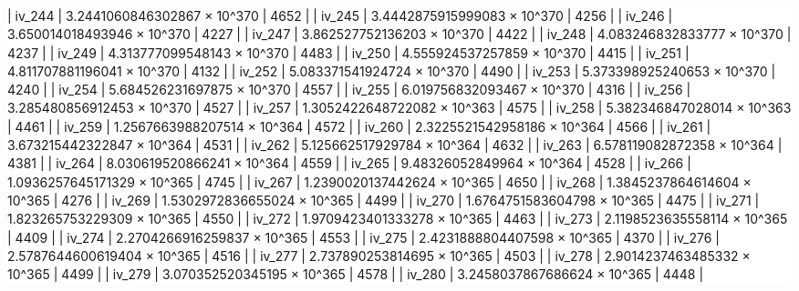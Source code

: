| iv_244 | 3.2441060846302867 × 10^370 | 4652 |
| iv_245 | 3.4442875915999083 × 10^370 | 4256 |
| iv_246 | 3.650014018493946 × 10^370 | 4227 |
| iv_247 | 3.862527752136203 × 10^370 | 4422 |
| iv_248 | 4.083246832833777 × 10^370 | 4237 |
| iv_249 | 4.313777099548143 × 10^370 | 4483 |
| iv_250 | 4.555924537257859 × 10^370 | 4415 |
| iv_251 | 4.811707881196041 × 10^370 | 4132 |
| iv_252 | 5.083371541924724 × 10^370 | 4490 |
| iv_253 | 5.373398925240653 × 10^370 | 4240 |
| iv_254 | 5.684526231697875 × 10^370 | 4557 |
| iv_255 | 6.019756832093467 × 10^370 | 4316 |
| iv_256 | 3.285480856912453 × 10^370 | 4527 |
| iv_257 | 1.3052422648722082 × 10^363 | 4575 |
| iv_258 | 5.382346847028014 × 10^363 | 4461 |
| iv_259 | 1.2567663988207514 × 10^364 | 4572 |
| iv_260 | 2.3225521542958186 × 10^364 | 4566 |
| iv_261 | 3.673215442322847 × 10^364 | 4531 |
| iv_262 | 5.125662517929784 × 10^364 | 4632 |
| iv_263 | 6.578119082872358 × 10^364 | 4381 |
| iv_264 | 8.030619520866241 × 10^364 | 4559 |
| iv_265 | 9.48326052849964 × 10^364 | 4528 |
| iv_266 | 1.0936257645171329 × 10^365 | 4745 |
| iv_267 | 1.2390020137442624 × 10^365 | 4650 |
| iv_268 | 1.3845237864614604 × 10^365 | 4276 |
| iv_269 | 1.5302972836655024 × 10^365 | 4499 |
| iv_270 | 1.6764751583604798 × 10^365 | 4475 |
| iv_271 | 1.823265753229309 × 10^365 | 4550 |
| iv_272 | 1.9709423401333278 × 10^365 | 4463 |
| iv_273 | 2.1198523635558114 × 10^365 | 4409 |
| iv_274 | 2.2704266916259837 × 10^365 | 4553 |
| iv_275 | 2.4231888804407598 × 10^365 | 4370 |
| iv_276 | 2.5787644600619404 × 10^365 | 4516 |
| iv_277 | 2.737890253814695 × 10^365 | 4503 |
| iv_278 | 2.9014237463485332 × 10^365 | 4499 |
| iv_279 | 3.070352520345195 × 10^365 | 4578 |
| iv_280 | 3.2458037867686624 × 10^365 | 4448 |